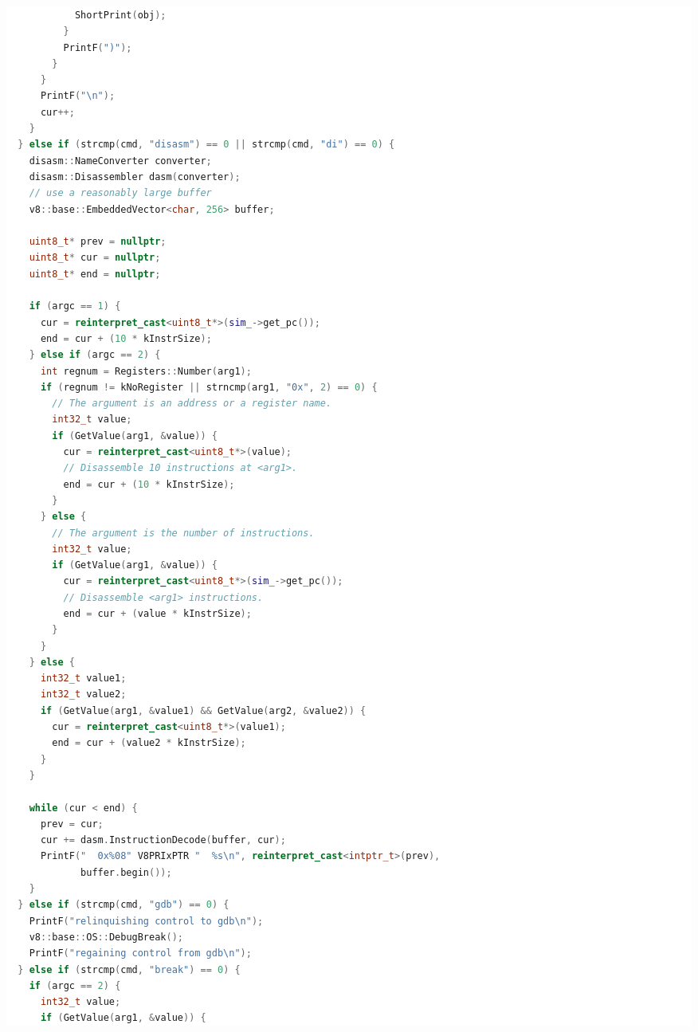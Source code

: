 ```cpp
            ShortPrint(obj);
          }
          PrintF(")");
        }
      }
      PrintF("\n");
      cur++;
    }
  } else if (strcmp(cmd, "disasm") == 0 || strcmp(cmd, "di") == 0) {
    disasm::NameConverter converter;
    disasm::Disassembler dasm(converter);
    // use a reasonably large buffer
    v8::base::EmbeddedVector<char, 256> buffer;

    uint8_t* prev = nullptr;
    uint8_t* cur = nullptr;
    uint8_t* end = nullptr;

    if (argc == 1) {
      cur = reinterpret_cast<uint8_t*>(sim_->get_pc());
      end = cur + (10 * kInstrSize);
    } else if (argc == 2) {
      int regnum = Registers::Number(arg1);
      if (regnum != kNoRegister || strncmp(arg1, "0x", 2) == 0) {
        // The argument is an address or a register name.
        int32_t value;
        if (GetValue(arg1, &value)) {
          cur = reinterpret_cast<uint8_t*>(value);
          // Disassemble 10 instructions at <arg1>.
          end = cur + (10 * kInstrSize);
        }
      } else {
        // The argument is the number of instructions.
        int32_t value;
        if (GetValue(arg1, &value)) {
          cur = reinterpret_cast<uint8_t*>(sim_->get_pc());
          // Disassemble <arg1> instructions.
          end = cur + (value * kInstrSize);
        }
      }
    } else {
      int32_t value1;
      int32_t value2;
      if (GetValue(arg1, &value1) && GetValue(arg2, &value2)) {
        cur = reinterpret_cast<uint8_t*>(value1);
        end = cur + (value2 * kInstrSize);
      }
    }

    while (cur < end) {
      prev = cur;
      cur += dasm.InstructionDecode(buffer, cur);
      PrintF("  0x%08" V8PRIxPTR "  %s\n", reinterpret_cast<intptr_t>(prev),
             buffer.begin());
    }
  } else if (strcmp(cmd, "gdb") == 0) {
    PrintF("relinquishing control to gdb\n");
    v8::base::OS::DebugBreak();
    PrintF("regaining control from gdb\n");
  } else if (strcmp(cmd, "break") == 0) {
    if (argc == 2) {
      int32_t value;
      if (GetValue(arg1, &value)) {
```